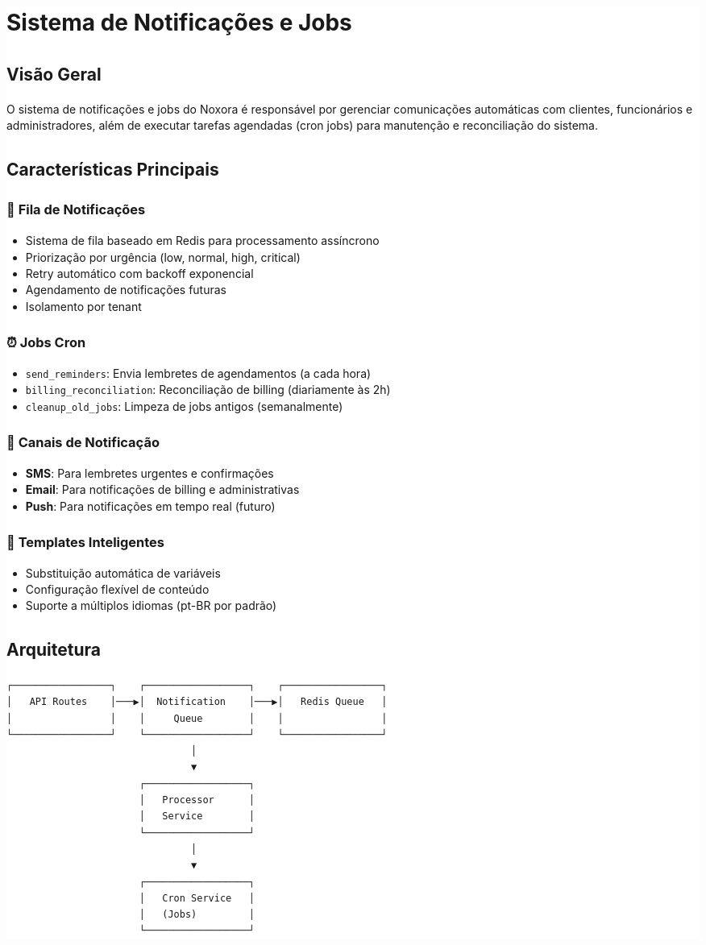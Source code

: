 # Sistema de Notificações e Jobs

## Visão Geral

O sistema de notificações e jobs do Noxora é responsável por gerenciar comunicações automáticas com clientes, funcionários e administradores, além de executar tarefas agendadas (cron jobs) para manutenção e reconciliação do sistema.

## Características Principais

### 🚀 **Fila de Notificações**
- Sistema de fila baseado em Redis para processamento assíncrono
- Priorização por urgência (low, normal, high, critical)
- Retry automático com backoff exponencial
- Agendamento de notificações futuras
- Isolamento por tenant

### ⏰ **Jobs Cron**
- `send_reminders`: Envia lembretes de agendamentos (a cada hora)
- `billing_reconciliation`: Reconciliação de billing (diariamente às 2h)
- `cleanup_old_jobs`: Limpeza de jobs antigos (semanalmente)

### 📧 **Canais de Notificação**
- **SMS**: Para lembretes urgentes e confirmações
- **Email**: Para notificações de billing e administrativas
- **Push**: Para notificações em tempo real (futuro)

### 🎯 **Templates Inteligentes**
- Substituição automática de variáveis
- Configuração flexível de conteúdo
- Suporte a múltiplos idiomas (pt-BR por padrão)

## Arquitetura

```
┌─────────────────┐    ┌──────────────────┐    ┌─────────────────┐
│   API Routes    │───▶│  Notification    │───▶│   Redis Queue   │
│                 │    │     Queue        │    │                 │
└─────────────────┘    └──────────────────┘    └─────────────────┘
                                │
                                ▼
                       ┌──────────────────┐
                       │   Processor      │
                       │   Service        │
                       └──────────────────┘
                                │
                                ▼
                       ┌──────────────────┐
                       │   Cron Service   │
                       │   (Jobs)         │
                       └──────────────────┘
```
